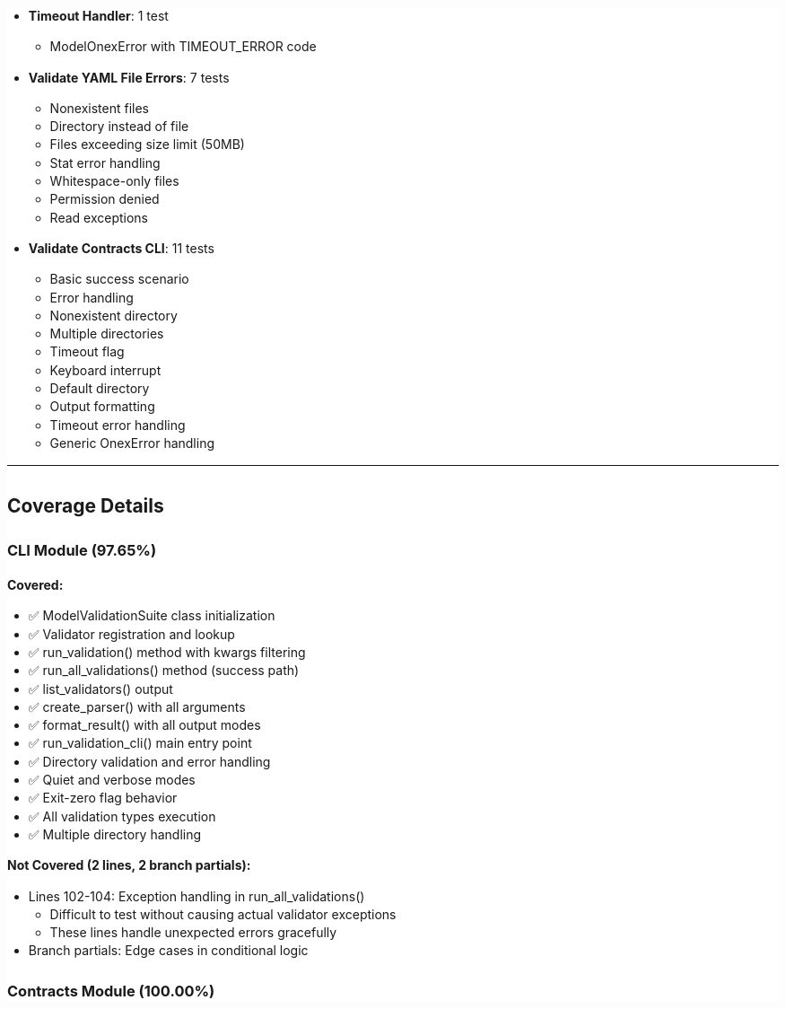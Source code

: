 - **Timeout Handler**: 1 test
  - ModelOnexError with TIMEOUT_ERROR code

- **Validate YAML File Errors**: 7 tests
  - Nonexistent files
  - Directory instead of file
  - Files exceeding size limit (50MB)
  - Stat error handling
  - Whitespace-only files
  - Permission denied
  - Read exceptions

- **Validate Contracts CLI**: 11 tests
  - Basic success scenario
  - Error handling
  - Nonexistent directory
  - Multiple directories
  - Timeout flag
  - Keyboard interrupt
  - Default directory
  - Output formatting
  - Timeout error handling
  - Generic OnexError handling

---

## Coverage Details

### CLI Module (97.65%)

**Covered:**
- ✅ ModelValidationSuite class initialization
- ✅ Validator registration and lookup
- ✅ run_validation() method with kwargs filtering
- ✅ run_all_validations() method (success path)
- ✅ list_validators() output
- ✅ create_parser() with all arguments
- ✅ format_result() with all output modes
- ✅ run_validation_cli() main entry point
- ✅ Directory validation and error handling
- ✅ Quiet and verbose modes
- ✅ Exit-zero flag behavior
- ✅ All validation types execution
- ✅ Multiple directory handling

**Not Covered (2 lines, 2 branch partials):**
- Lines 102-104: Exception handling in run_all_validations()
  - Difficult to test without causing actual validator exceptions
  - These lines handle unexpected errors gracefully
- Branch partials: Edge cases in conditional logic

### Contracts Module (100.00%)
